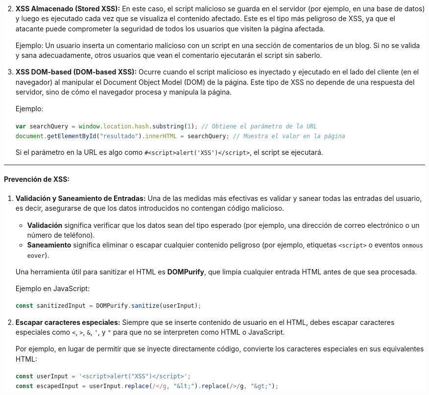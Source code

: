 2. **XSS Almacenado (Stored XSS):**
   En este caso, el script malicioso se guarda en el servidor (por ejemplo, en una base de datos) y luego es ejecutado cada vez que se visualiza el contenido afectado. Este es el tipo más peligroso de XSS, ya que el atacante puede comprometer la seguridad de todos los usuarios que visiten la página afectada.

   Ejemplo:
   Un usuario inserta un comentario malicioso con un script en una sección de comentarios de un blog. Si no se valida y sana adecuadamente, otros usuarios que vean el comentario ejecutarán el script sin saberlo.

3. **XSS DOM-based (DOM-based XSS):**
   Ocurre cuando el script malicioso es inyectado y ejecutado en el lado del cliente (en el navegador) al manipular el Document Object Model (DOM) de la página. Este tipo de XSS no depende de una respuesta del servidor, sino de cómo el navegador procesa y manipula la página.

   Ejemplo:

   ```javascript
   var searchQuery = window.location.hash.substring(1); // Obtiene el parámetro de la URL
   document.getElementById("resultado").innerHTML = searchQuery; // Muestra el valor en la página
   ```

   Si el parámetro en la URL es algo como `#<script>alert('XSS')</script>`, el script se ejecutará.

---

#### **Prevención de XSS:**

1. **Validación y Saneamiento de Entradas:**
   Una de las medidas más efectivas es validar y sanear todas las entradas del usuario, es decir, asegurarse de que los datos introducidos no contengan código malicioso.

   - **Validación** significa verificar que los datos sean del tipo esperado (por ejemplo, una dirección de correo electrónico o un número de teléfono).
   - **Saneamiento** significa eliminar o escapar cualquier contenido peligroso (por ejemplo, etiquetas `<script>` o eventos `onmouseover`).

   Una herramienta útil para sanitizar el HTML es **DOMPurify**, que limpia cualquier entrada HTML antes de que sea procesada.

   Ejemplo en JavaScript:

   ```javascript
   const sanitizedInput = DOMPurify.sanitize(userInput);
   ```

2. **Escapar caracteres especiales:**
   Siempre que se inserte contenido de usuario en el HTML, debes escapar caracteres especiales como `<`, `>`, `&`, `'`, y `"` para que no se interpreten como HTML o JavaScript.

   Por ejemplo, en lugar de permitir que se inyecte directamente código, convierte los caracteres especiales en sus equivalentes HTML:

   ```javascript
   const userInput = '<script>alert("XSS")</script>';
   const escapedInput = userInput.replace(/</g, "&lt;").replace(/>/g, "&gt;");
   ```
